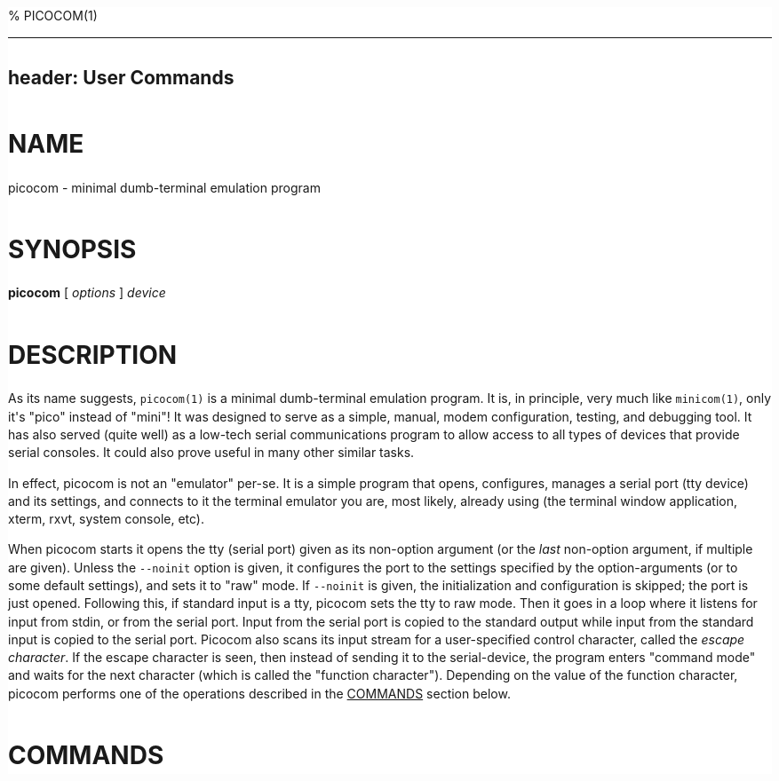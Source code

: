 % PICOCOM(1)

---
header: User Commands
---

# NAME

picocom - minimal dumb-terminal emulation program


# SYNOPSIS

**picocom** [ _options_ ] _device_


# DESCRIPTION

As its name suggests, `picocom(1)` is a minimal dumb-terminal
emulation program. It is, in principle, very much like `minicom(1)`,
only it's "pico" instead of "mini"! It was designed to serve as a
simple, manual, modem configuration, testing, and debugging tool. It
has also served (quite well) as a low-tech serial communications
program to allow access to all types of devices that provide serial
consoles. It could also prove useful in many other similar tasks.

In effect, picocom is not an "emulator" per-se. It is a simple program
that opens, configures, manages a serial port (tty device) and its
settings, and connects to it the terminal emulator you are, most
likely, already using (the terminal window application, xterm, rxvt,
system console, etc).

When picocom starts it opens the tty (serial port) given as its
non-option argument (or the *last* non-option argument, if multiple
are given). Unless the `--noinit` option is given, it configures the
port to the settings specified by the option-arguments (or to some
default settings), and sets it to "raw" mode. If `--noinit` is
given, the initialization and configuration is skipped; the port is
just opened. Following this, if standard input is a tty, picocom sets
the tty to raw mode. Then it goes in a loop where it listens for input
from stdin, or from the serial port. Input from the serial port is
copied to the standard output while input from the standard input is
copied to the serial port. Picocom also scans its input stream for a
user-specified control character, called the _escape character_. If
the escape character is seen, then instead of sending it to the
serial-device, the program enters "command mode" and waits for the
next character (which is called the "function character"). Depending
on the value of the function character, picocom performs one of the
operations described in the [COMMANDS](#commands) section below.


# COMMANDS
